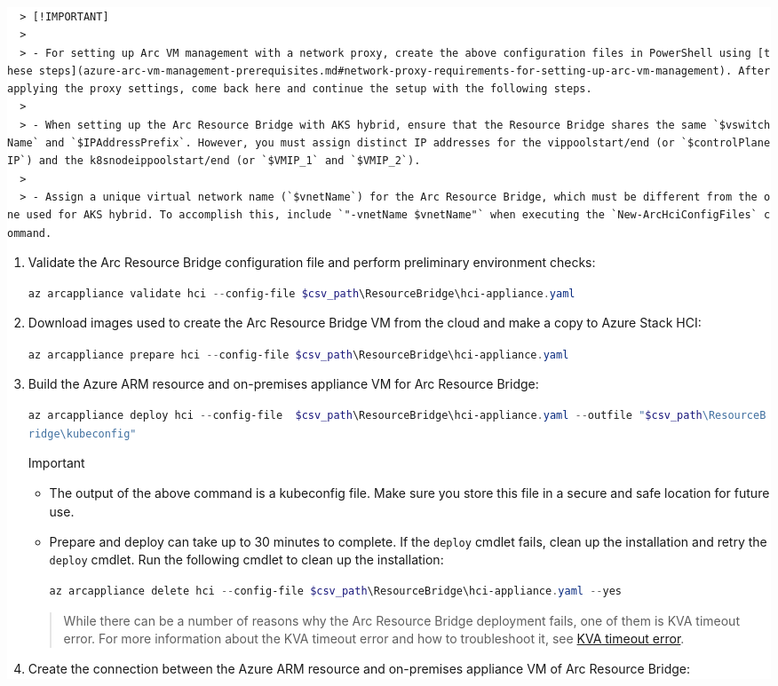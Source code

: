       > [!IMPORTANT]
      >
      > - For setting up Arc VM management with a network proxy, create the above configuration files in PowerShell using [these steps](azure-arc-vm-management-prerequisites.md#network-proxy-requirements-for-setting-up-arc-vm-management). After applying the proxy settings, come back here and continue the setup with the following steps.
      >
      > - When setting up the Arc Resource Bridge with AKS hybrid, ensure that the Resource Bridge shares the same `$vswitchName` and `$IPAddressPrefix`. However, you must assign distinct IP addresses for the vippoolstart/end (or `$controlPlaneIP`) and the k8snodeippoolstart/end (or `$VMIP_1` and `$VMIP_2`).
      >
      > - Assign a unique virtual network name (`$vnetName`) for the Arc Resource Bridge, which must be different from the one used for AKS hybrid. To accomplish this, include `"-vnetName $vnetName"` when executing the `New-ArcHciConfigFiles` command.

   1. Validate the Arc Resource Bridge configuration file and perform preliminary environment checks:

      ```powershell
      az arcappliance validate hci --config-file $csv_path\ResourceBridge\hci-appliance.yaml
      ```

   1. Download images used to create the Arc Resource Bridge VM from the cloud and make a copy to Azure Stack HCI:

      ```PowerShell
      az arcappliance prepare hci --config-file $csv_path\ResourceBridge\hci-appliance.yaml
      ```

   1. Build the Azure ARM resource and on-premises appliance VM for Arc Resource Bridge:

      ```PowerShell
      az arcappliance deploy hci --config-file  $csv_path\ResourceBridge\hci-appliance.yaml --outfile "$csv_path\ResourceBridge\kubeconfig" 
      ```

      > [!IMPORTANT]
      >
      > - The output of the above command is a kubeconfig file. Make sure you store this file in a secure and safe location for future use.
      >  
      > - Prepare and deploy can take up to 30 minutes to complete. If the `deploy` cmdlet fails, clean up the installation and retry the `deploy` cmdlet. Run the following cmdlet to clean up the installation:
      >
      >    ```powershell
      >    az arcappliance delete hci --config-file $csv_path\ResourceBridge\hci-appliance.yaml --yes
      >    ```

      >  While there can be a number of reasons why the Arc Resource Bridge deployment fails, one of them is KVA timeout error. For more information about the KVA timeout error and how to troubleshoot it, see [KVA timeout error](/azure/azure-arc/resource-bridge/troubleshoot-resource-bridge#kva-timeout-error).

   1. Create the connection between the Azure ARM resource and on-premises appliance VM of Arc Resource Bridge:
